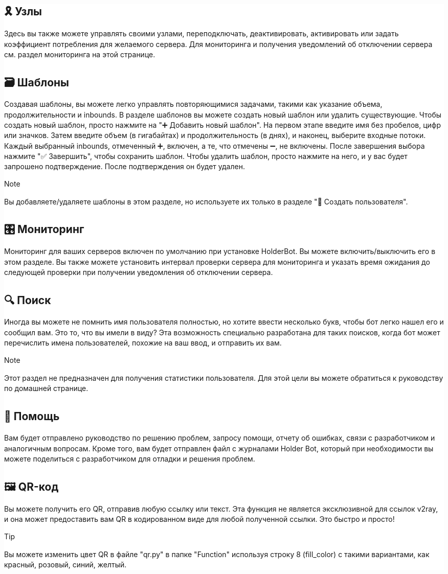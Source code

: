 ## 🎗 Узлы

Здесь вы также можете управлять своими узлами, переподключать, деактивировать, активировать или задать коэффициент потребления для желаемого сервера. Для мониторинга и получения уведомлений об отключении сервера см. раздел мониторинга на этой странице.

## 🗃 Шаблоны

Создавая шаблоны, вы можете легко управлять повторяющимися задачами, такими как указание объема, продолжительности и inbounds. В разделе шаблонов вы можете создать новый шаблон или удалить существующие. Чтобы создать новый шаблон, просто нажмите на "➕ Добавить новый шаблон". На первом этапе введите имя без пробелов, цифр или значков. Затем введите объем (в гигабайтах) и продолжительность (в днях), и наконец, выберите входные потоки. Каждый выбранный inbounds, отмеченный ➕, включен, а те, что отмечены ➖, не включены. После завершения выбора нажмите "✅ Завершить", чтобы сохранить шаблон. Чтобы удалить шаблон, просто нажмите на него, и у вас будет запрошено подтверждение. После подтверждения он будет удален.

> [!NOTE]
> Вы добавляете/удаляете шаблоны в этом разделе, но используете их только в разделе "🚀 Создать пользователя".

## 🎛 Мониторинг

Мониторинг для ваших серверов включен по умолчанию при установке HolderBot. Вы можете включить/выключить его в этом разделе. Вы также можете установить интервал проверки сервера для мониторинга и указать время ожидания до следующей проверки при получении уведомления об отключении сервера.

## 🔍 Поиск

Иногда вы можете не помнить имя пользователя полностью, но хотите ввести несколько букв, чтобы бот легко нашел его и сообщил вам. Это то, что вы имели в виду? Эта возможность специально разработана для таких поисков, когда бот может перечислить имена пользователей, похожие на ваш ввод, и отправить их вам.

> [!NOTE]
> Этот раздел не предназначен для получения статистики пользователя. Для этой цели вы можете обратиться к руководству по домашней странице.

## 💬 Помощь

Вам будет отправлено руководство по решению проблем, запросу помощи, отчету об ошибках, связи с разработчиком и аналогичным вопросам. Кроме того, вам будет отправлен файл с журналами Holder Bot, который при необходимости вы можете поделиться с разработчиком для отладки и решения проблем.

## 🖼 QR-код

Вы можете получить его QR, отправив любую ссылку или текст. Эта функция не является эксклюзивной для ссылок v2ray, и она может предоставить вам QR в кодированном виде для любой полученной ссылки. Это быстро и просто!

> [!TIP]
> Вы можете изменить цвет QR в файле "qr.py" в папке "Function" используя строку 8 (fill_color) с такими вариантами, как красный, розовый, синий, желтый.
